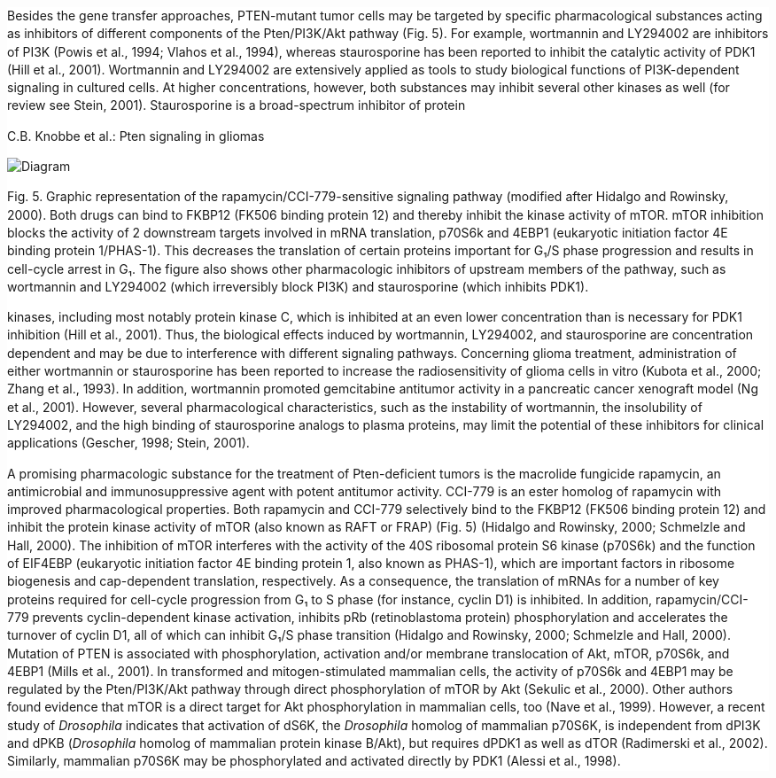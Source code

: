 Besides the gene transfer approaches, PTEN-mutant tumor cells may be targeted by specific pharmacological substances acting as inhibitors of different components of the Pten/PI3K/Akt pathway (Fig. 5). For example, wortmannin and LY294002 are inhibitors of PI3K (Powis et al., 1994; Vlahos et al., 1994), whereas staurosporine has been reported to inhibit the catalytic activity of PDK1 (Hill et al., 2001). Wortmannin and LY294002 are extensively applied as tools to study biological functions of PI3K-dependent signaling in cultured cells. At higher concentrations, however, both substances may inhibit several other kinases as well (for review see Stein, 2001). Staurosporine is a broad-spectrum inhibitor of protein

C.B. Knobbe et al.: Pten signaling in gliomas

![Diagram](#)

Fig. 5. Graphic representation of the rapamycin/CCI-779-sensitive signaling pathway (modified after Hidalgo and Rowinsky, 2000). Both drugs can bind to FKBP12 (FK506 binding protein 12) and thereby inhibit the kinase activity of mTOR. mTOR inhibition blocks the activity of 2 downstream targets involved in mRNA translation, p70S6k and 4EBP1 (eukaryotic initiation factor 4E binding protein 1/PHAS-1). This decreases the translation of certain proteins important for G₁/S phase progression and results in cell-cycle arrest in G₁. The figure also shows other pharmacologic inhibitors of upstream members of the pathway, such as wortmannin and LY294002 (which irreversibly block PI3K) and staurosporine (which inhibits PDK1).

kinases, including most notably protein kinase C, which is inhibited at an even lower concentration than is necessary for PDK1 inhibition (Hill et al., 2001). Thus, the biological effects induced by wortmannin, LY294002, and staurosporine are concentration dependent and may be due to interference with different signaling pathways. Concerning glioma treatment, administration of either wortmannin or staurosporine has been reported to increase the radiosensitivity of glioma cells in vitro (Kubota et al., 2000; Zhang et al., 1993). In addition, wortmannin promoted gemcitabine antitumor activity in a pancreatic cancer xenograft model (Ng et al., 2001). However, several pharmacological characteristics, such as the instability of wortmannin, the insolubility of LY294002, and the high binding of staurosporine analogs to plasma proteins, may limit the potential of these inhibitors for clinical applications (Gescher, 1998; Stein, 2001).

A promising pharmacologic substance for the treatment of Pten-deficient tumors is the macrolide fungicide rapamycin, an antimicrobial and immunosuppressive agent with potent antitumor activity. CCI-779 is an ester homolog of rapamycin with improved pharmacological properties. Both rapamycin and CCI-779 selectively bind to the FKBP12 (FK506 binding protein 12) and inhibit the protein kinase activity of mTOR (also known as RAFT or FRAP) (Fig. 5) (Hidalgo and Rowinsky, 2000; Schmelzle and Hall, 2000). The inhibition of mTOR interferes with the activity of the 40S ribosomal protein S6 kinase (p70S6k) and the function of EIF4EBP (eukaryotic initiation factor 4E binding protein 1, also known as PHAS-1), which are important factors in ribosome biogenesis and cap-dependent translation, respectively. As a consequence, the translation of mRNAs for a number of key proteins required for cell-cycle progression from G₁ to S phase (for instance, cyclin D1) is inhibited. In addition, rapamycin/CCI-779 prevents cyclin-dependent kinase activation, inhibits pRb (retinoblastoma protein) phosphorylation and accelerates the turnover of cyclin D1, all of which can inhibit G₁/S phase transition (Hidalgo and Rowinsky, 2000; Schmelzle and Hall, 2000). Mutation of PTEN is associated with phosphorylation, activation and/or membrane translocation of Akt, mTOR, p70S6k, and 4EBP1 (Mills et al., 2001). In transformed and mitogen-stimulated mammalian cells, the activity of p70S6k and 4EBP1 may be regulated by the Pten/PI3K/Akt pathway through direct phosphorylation of mTOR by Akt (Sekulic et al., 2000). Other authors found evidence that mTOR is a direct target for Akt phosphorylation in mammalian cells, too (Nave et al., 1999). However, a recent study of *Drosophila* indicates that activation of dS6K, the *Drosophila* homolog of mammalian p70S6K, is independent from dPI3K and dPKB (*Drosophila* homolog of mammalian protein kinase B/Akt), but requires dPDK1 as well as dTOR (Radimerski et al., 2002). Similarly, mammalian p70S6K may be phosphorylated and activated directly by PDK1 (Alessi et al., 1998).
